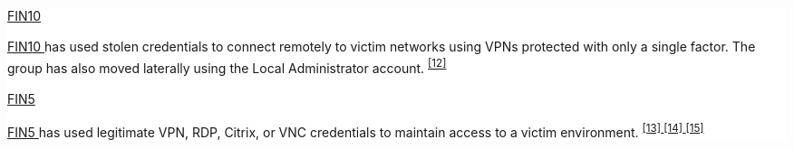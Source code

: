    <tr>
    <td>
     <a href="/groups/G0051">
      FIN10
     </a>
    </td>
    <td>
     <p>
      <a href="/groups/G0051">
       FIN10
      </a>
      has used stolen credentials to connect remotely to victim networks using VPNs protected with only a single factor. The group has also moved laterally using the Local Administrator account.
      <span class="scite-citeref-number" data-reference="FireEye FIN10 June 2017" id="scite-ref-12-a" onclick="scrollToRef('scite-12')">
       <sup>
        <a aria-describedby="qtip-11" data-hasqtip="11" href="https://www2.fireeye.com/rs/848-DID-242/images/rpt-fin10.pdf" target="_blank">
         [12]
        </a>
       </sup>
      </span>
     </p>
    </td>
   </tr>
   <tr>
    <td>
     <a href="/groups/G0053">
      FIN5
     </a>
    </td>
    <td>
     <p>
      <a href="/groups/G0053">
       FIN5
      </a>
      has used legitimate VPN, RDP, Citrix, or VNC credentials to maintain access to a victim environment.
      <span class="scite-citeref-number" data-reference="FireEye Respond Webinar July 2017" id="scite-ref-13-a" onclick="scrollToRef('scite-13')">
       <sup>
        <a aria-describedby="qtip-12" data-hasqtip="12" href="https://www2.fireeye.com/WBNR-Are-you-ready-to-respond.html" target="_blank">
         [13]
        </a>
       </sup>
      </span>
      <span class="scite-citeref-number" data-reference="DarkReading FireEye FIN5 Oct 2015" id="scite-ref-14-a" onclick="scrollToRef('scite-14')">
       <sup>
        <a aria-describedby="qtip-13" data-hasqtip="13" href="https://www.darkreading.com/analytics/prolific-cybercrime-gang-favors-legit-login-credentials/d/d-id/1322645?" target="_blank">
         [14]
        </a>
       </sup>
      </span>
      <span class="scite-citeref-number" data-reference="Mandiant FIN5 GrrCON Oct 2016" id="scite-ref-15-a" onclick="scrollToRef('scite-15')">
       <sup>
        <a aria-describedby="qtip-14" data-hasqtip="14" href="https://www.youtube.com/watch?v=fevGZs0EQu8" target="_blank">
         [15]
        </a>
       </sup>